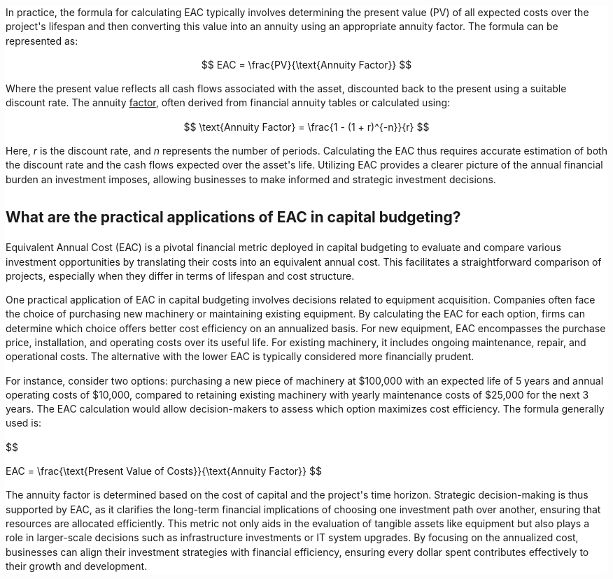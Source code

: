 In practice, the formula for calculating EAC typically involves determining the present value (PV) of all expected costs over the project's lifespan and then converting this value into an annuity using an appropriate annuity factor. The formula can be represented as:

$$
EAC = \frac{PV}{\text{Annuity Factor}}
$$

Where the present value reflects all cash flows associated with the asset, discounted back to the present using a suitable discount rate. The annuity [factor](/wiki/factor-investing), often derived from financial annuity tables or calculated using:

$$
\text{Annuity Factor} = \frac{1 - (1 + r)^{-n}}{r}
$$

Here, $r$ is the discount rate, and $n$ represents the number of periods. Calculating the EAC thus requires accurate estimation of both the discount rate and the cash flows expected over the asset's life. Utilizing EAC provides a clearer picture of the annual financial burden an investment imposes, allowing businesses to make informed and strategic investment decisions.

## What are the practical applications of EAC in capital budgeting?

Equivalent Annual Cost (EAC) is a pivotal financial metric deployed in capital budgeting to evaluate and compare various investment opportunities by translating their costs into an equivalent annual cost. This facilitates a straightforward comparison of projects, especially when they differ in terms of lifespan and cost structure.

One practical application of EAC in capital budgeting involves decisions related to equipment acquisition. Companies often face the choice of purchasing new machinery or maintaining existing equipment. By calculating the EAC for each option, firms can determine which choice offers better cost efficiency on an annualized basis. For new equipment, EAC encompasses the purchase price, installation, and operating costs over its useful life. For existing machinery, it includes ongoing maintenance, repair, and operational costs. The alternative with the lower EAC is typically considered more financially prudent.

For instance, consider two options: purchasing a new piece of machinery at $100,000 with an expected life of 5 years and annual operating costs of $10,000, compared to retaining existing machinery with yearly maintenance costs of $25,000 for the next 3 years. The EAC calculation would allow decision-makers to assess which option maximizes cost efficiency. The formula generally used is:

$$

EAC = \frac{\text{Present Value of Costs}}{\text{Annuity Factor}} 
$$

The annuity factor is determined based on the cost of capital and the project's time horizon. Strategic decision-making is thus supported by EAC, as it clarifies the long-term financial implications of choosing one investment path over another, ensuring that resources are allocated efficiently. This metric not only aids in the evaluation of tangible assets like equipment but also plays a role in larger-scale decisions such as infrastructure investments or IT system upgrades. By focusing on the annualized cost, businesses can align their investment strategies with financial efficiency, ensuring every dollar spent contributes effectively to their growth and development.
